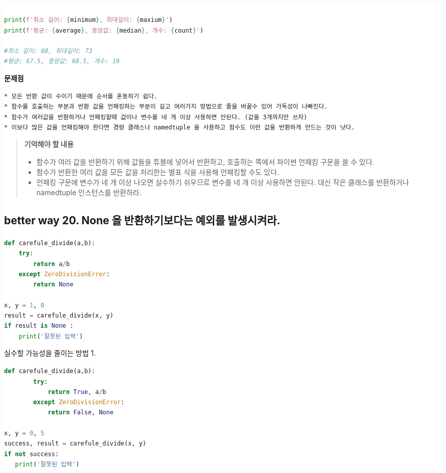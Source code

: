 ```python

print(f'최소 길이: {minimum}, 최대길이: {maxium}')
print(f'평균: {average}, 중앙값: {median}, 개수: {count}')

#최소 길이: 60, 최대길이: 73
#평균: 67.5, 중앙값: 68.5, 개수: 10
```



**문제점**

```
* 모든 반환 값이 수이기 때문에 순서를 혼동하기 쉽다. 
* 함수를 호출하는 부분과 반환 값을 언패킹하는 부분이 길고 여러가지 방법으로 줄을 바꿀수 있어 가독성이 나빠진다.
* 함수가 여러값을 반환하거나 언패킹할때 값이나 변수를 네 개 이상 사용하면 안된다. (값을 3개까지만 쓰자)
* 이보다 많은 값을 언패킹해야 한다면 경량 클래스나 namedtuple 을 사용하고 함수도 이런 값을 반환하게 만드는 것이 낫다.
```

> **기억해야 할 내용**
>
> * 함수가 여러 값을 반환하기 위해 값들을 튜블에 넣어서 반환하고, 호출하는 쪽에서 파이썬 언패킹 구문을 쓸 수 있다. 
> * 함수가 반환한 여러 값을 모든 값을 처리한는 별표 식을 사용해 언패킹할 수도 있다.
> * 언패킹 구문에 변수가 네 개 이상 나오면 실수하기 쉬우므로 변수를 네 개 이상 사용하면 안된다. 대신 작은 클래스를 반환하거나 namedtuple 인스턴스를 반환하라.



## better way 20. None 을 반환하기보다는 예외를 발생시켜라. 



```python
def carefule_divide(a,b):
    try:
        return a/b
    except ZeroDivisionError:
        return None

x, y = 1, 0
result = carefule_divide(x, y)
if result is None :
    print('잘못된 입력') 

```



실수할 가능성을 줄이는 방법 1. 

```python
def carefule_divide(a,b):
        try:
            return True, a/b
        except ZeroDivisionError:
            return False, None

x, y = 0, 5
success, result = carefule_divide(x, y)
if not success:
   print('잘못된 입력')

```
